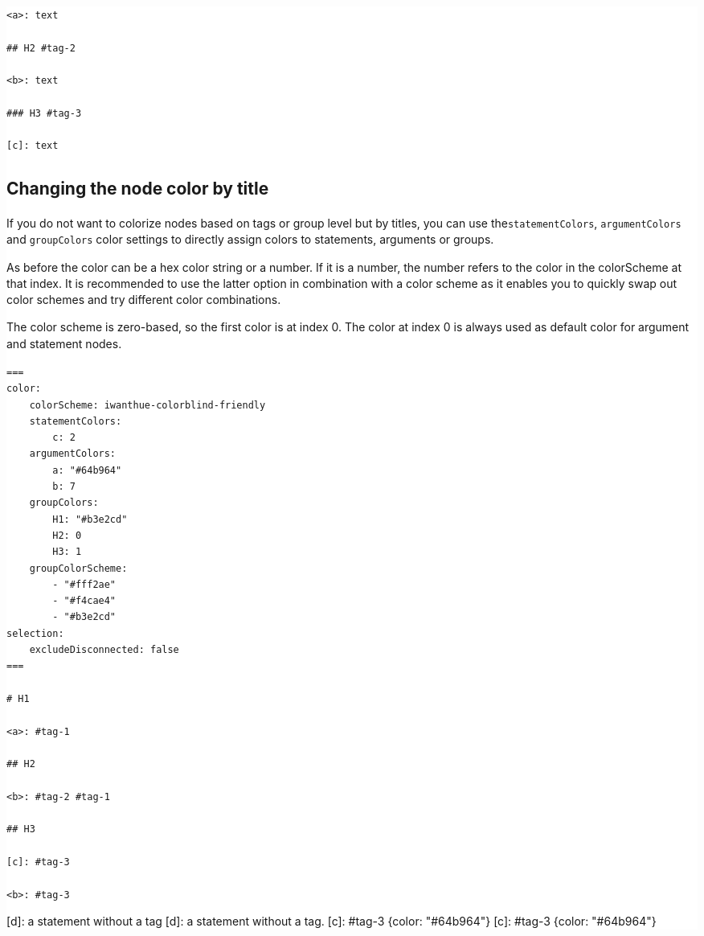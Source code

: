 ```argdown
<a>: text

## H2 #tag-2

<b>: text

### H3 #tag-3

[c]: text
```

## Changing the node color by title

If you do not want to colorize nodes based on tags or group level but by titles, you can use the`statementColors`, `argumentColors` and `groupColors` color settings to directly assign colors to statements, arguments or groups.

As before the color can be a hex color string or a number. If it is a number, the number refers to the color in the colorScheme at that index. It is recommended to use the latter option in combination with a color scheme as it enables you to quickly swap out color schemes and try different color combinations.

The color scheme is zero-based, so the first color is at index 0. The color at index 0 is always used as default color for argument and statement nodes.

```argdown
===
color:
    colorScheme: iwanthue-colorblind-friendly
    statementColors:
        c: 2
    argumentColors:
        a: "#64b964"
        b: 7
    groupColors:
        H1: "#b3e2cd"
        H2: 0
        H3: 1
    groupColorScheme:
        - "#fff2ae"
        - "#f4cae4"
        - "#b3e2cd"
selection:
    excludeDisconnected: false
===

# H1

<a>: #tag-1

## H2

<b>: #tag-2 #tag-1

## H3

[c]: #tag-3

<b>: #tag-3
```


[d]: a statement without a tag
[d]: a statement without a tag.
[c]: #tag-3 {color: "#64b964"}
[c]: #tag-3 {color: "#64b964"}